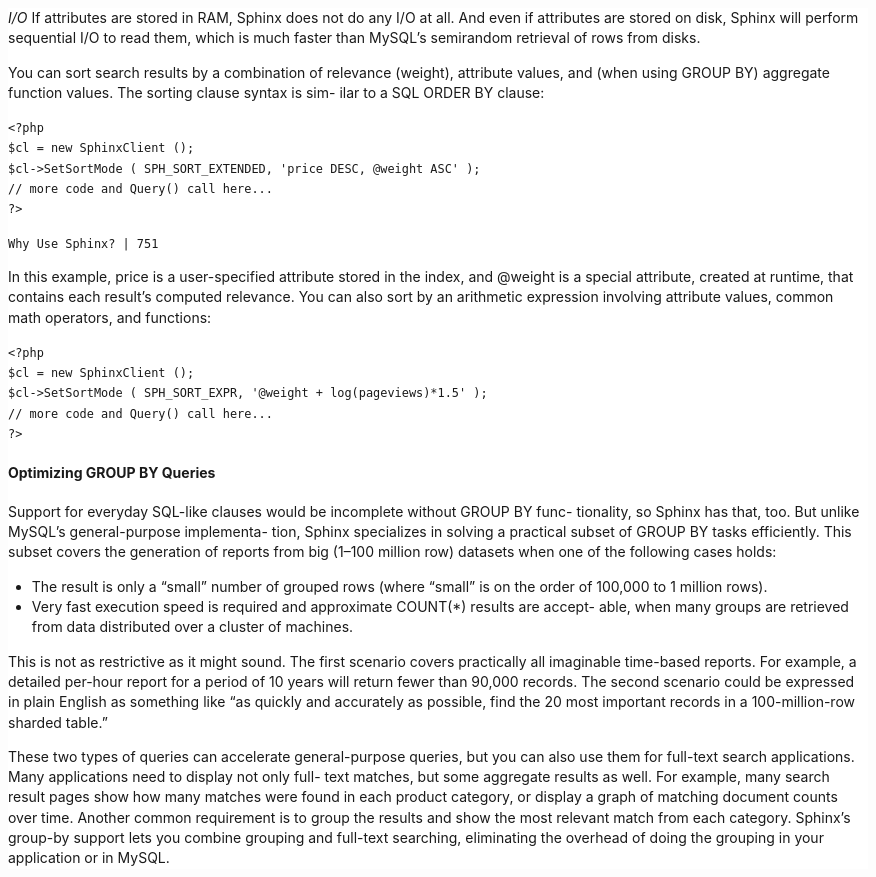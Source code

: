 _I/O_
If attributes are stored in RAM, Sphinx does not do any I/O at all. And even if
attributes are stored on disk, Sphinx will perform sequential I/O to read them,
which is much faster than MySQL’s semirandom retrieval of rows from disks.

You can sort search results by a combination of relevance (weight), attribute values,
and (when using GROUP BY) aggregate function values. The sorting clause syntax is sim-
ilar to a SQL ORDER BY clause:

```
<?php
$cl = new SphinxClient ();
$cl->SetSortMode ( SPH_SORT_EXTENDED, 'price DESC, @weight ASC' );
// more code and Query() call here...
?>
```
```
Why Use Sphinx? | 751
```

In this example, price is a user-specified attribute stored in the index, and @weight is a
special attribute, created at runtime, that contains each result’s computed relevance.
You can also sort by an arithmetic expression involving attribute values, common math
operators, and functions:

```
<?php
$cl = new SphinxClient ();
$cl->SetSortMode ( SPH_SORT_EXPR, '@weight + log(pageviews)*1.5' );
// more code and Query() call here...
?>
```
#### Optimizing GROUP BY Queries

Support for everyday SQL-like clauses would be incomplete without GROUP BY func-
tionality, so Sphinx has that, too. But unlike MySQL’s general-purpose implementa-
tion, Sphinx specializes in solving a practical subset of GROUP BY tasks efficiently. This
subset covers the generation of reports from big (1–100 million row) datasets when one
of the following cases holds:

- The result is only a “small” number of grouped rows (where “small” is on the order
    of 100,000 to 1 million rows).
- Very fast execution speed is required and approximate COUNT(*) results are accept-
    able, when many groups are retrieved from data distributed over a cluster of
    machines.

This is not as restrictive as it might sound. The first scenario covers practically all
imaginable time-based reports. For example, a detailed per-hour report for a period of
10 years will return fewer than 90,000 records. The second scenario could be expressed
in plain English as something like “as quickly and accurately as possible, find the 20
most important records in a 100-million-row sharded table.”

These two types of queries can accelerate general-purpose queries, but you can also use
them for full-text search applications. Many applications need to display not only full-
text matches, but some aggregate results as well. For example, many search result pages
show how many matches were found in each product category, or display a graph of
matching document counts over time. Another common requirement is to group the
results and show the most relevant match from each category. Sphinx’s group-by
support lets you combine grouping and full-text searching, eliminating the overhead
of doing the grouping in your application or in MySQL.
